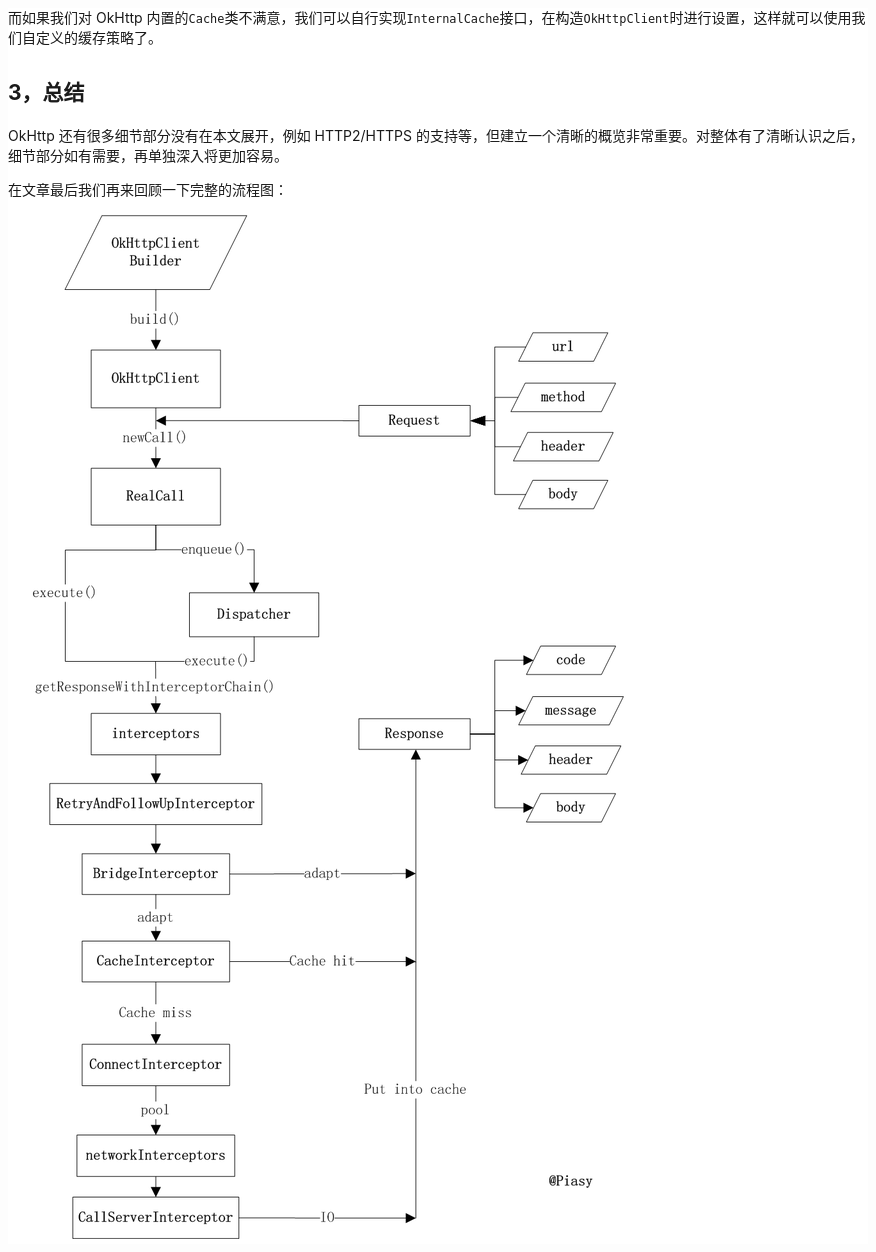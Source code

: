 而如果我们对 OkHttp 内置的`Cache`类不满意，我们可以自行实现`InternalCache`接口，在构造`OkHttpClient`时进行设置，这样就可以使用我们自定义的缓存策略了。

## 3，总结

OkHttp 还有很多细节部分没有在本文展开，例如 HTTP2/HTTPS 的支持等，但建立一个清晰的概览非常重要。对整体有了清晰认识之后，细节部分如有需要，再单独深入将更加容易。

在文章最后我们再来回顾一下完整的流程图：

![](1/1.png)
